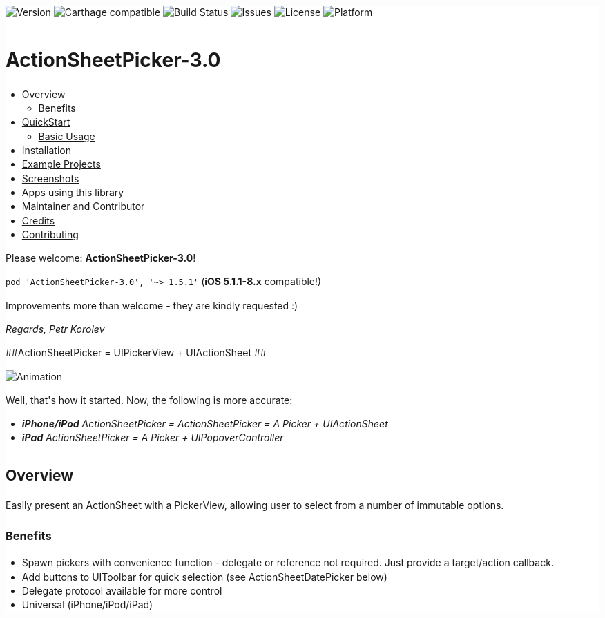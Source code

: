 [![Version](http://img.shields.io/cocoapods/v/ActionSheetPicker-3.0.svg)](http://cocoadocs.org/docsets/ActionSheetPicker-3.0)
[![Carthage compatible](https://img.shields.io/badge/Carthage-compatible-4BC51D.svg?style=flat)](https://github.com/Carthage/Carthage)
[![Build Status](https://travis-ci.org/skywinder/ActionSheetPicker-3.0.svg?branch=master)](https://travis-ci.org/skywinder/ActionSheetPicker-3.0)
[![Issues](http://img.shields.io/github/issues/skywinder/ActionSheetPicker-3.0.svg)](https://github.com/skywinder/ActionSheetPicker-3.0/issues?state=open)
[![License](https://img.shields.io/cocoapods/l/ActionSheetPicker-3.0.svg)](http://cocoadocs.org/docsets/ActionSheetPicker-3.0)
[![Platform](https://img.shields.io/cocoapods/p/ActionSheetPicker-3.0.svg)](http://cocoadocs.org/docsets/ActionSheetPicker-3.0)

ActionSheetPicker-3.0
==================

- [Overview](#overview)
	- [Benefits](#benefits)
- [QuickStart](#quickstart)
	- [Basic Usage](#basic-usage)
- [Installation](#installation)
- [Example Projects](#example-projects)
- [Screenshots](#screenshots)
- [Apps using this library](#apps-using-this-library)
- [Maintainer and Contributor](#maintainer-and-contributor)
- [Credits](#credits)
- [Contributing](#contributing)

Please welcome: **ActionSheetPicker-3.0**!

`pod 'ActionSheetPicker-3.0', '~> 1.5.1'` (**iOS 5.1.1-8.x** compatible!)

Improvements more than welcome - they are kindly requested :)

_Regards, Petr Korolev_

##ActionSheetPicker = UIPickerView + UIActionSheet ##

![Animation](Screenshots/example.gif)

Well, that's how it started. Now, the following is more accurate:

 * _**iPhone/iPod** ActionSheetPicker = ActionSheetPicker = A Picker + UIActionSheet_
 * _**iPad** ActionSheetPicker = A Picker + UIPopoverController_


## Overview ##
Easily present an ActionSheet with a PickerView, allowing user to select from a number of immutable options. 

### Benefits ##

 * Spawn pickers with convenience function - delegate or reference
   not required. Just provide a target/action callback.
 * Add buttons to UIToolbar for quick selection (see ActionSheetDatePicker below)
 * Delegate protocol available for more control
 * Universal (iPhone/iPod/iPad)
